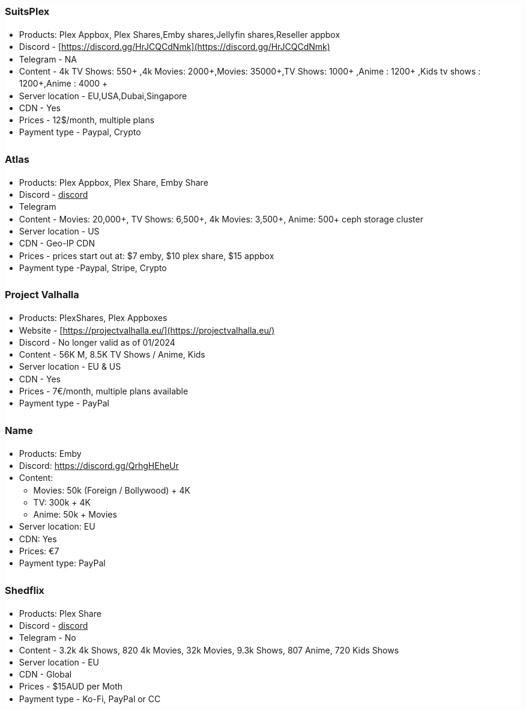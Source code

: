 ### SuitsPlex
- Products: Plex Appbox, Plex Shares,Emby shares,Jellyfin shares,Reseller appbox
- Discord -  [https://discord.gg/HrJCQCdNmk](https://discord.gg/HrJCQCdNmk)
- Telegram - NA
- Content - 4k TV Shows: 550+ ,4k Movies: 2000+,Movies: 35000+,TV Shows: 1000+ ,Anime : 1200+ ,Kids tv shows : 1200+,Anime : 4000 +
- Server location - EU,USA,Dubai,Singapore
- CDN - Yes
- Prices - 12$/month, multiple plans
- Payment type - Paypal, Crypto

### Atlas
- Products: Plex Appbox, Plex Share, Emby Share
- Discord - [discord ]([url](https://discord.gg/gWF73VZvVf))
- Telegram
- Content - Movies: 20,000+, TV Shows: 6,500+, 4k Movies: 3,500+, Anime: 500+ ceph storage cluster
- Server location - US
- CDN - Geo-IP CDN
- Prices - prices start out at: $7 emby, $10 plex share, $15 appbox
- Payment type -Paypal, Stripe, Crypto

### Project Valhalla
- Products: PlexShares, Plex Appboxes
- Website - [https://projectvalhalla.eu/](https://projectvalhalla.eu/)
- Discord - No longer valid as of 01/2024
- Content - 56K M, 8.5K TV Shows / Anime, Kids
- Server location - EU & US
- CDN - Yes
- Prices - 7€/month, multiple plans available
- Payment type - PayPal 

### Name
- Products: Emby
- Discord: https://discord.gg/QrhgHEheUr
- Content: 
  - Movies: 50k (Foreign / Bollywood) + 4K
  - TV: 300k + 4K 
  - Anime: 50k + Movies
- Server location: EU
- CDN: Yes
- Prices: €7
- Payment type: PayPal

### Shedflix
- Products: Plex Share
- Discord - [discord ](https://discord.gg/fdjVZ7g6Nv)
- Telegram - No
- Content - 3.2k 4k Shows, 820 4k Movies, 32k Movies, 9.3k Shows, 807 Anime, 720 Kids Shows
- Server location - EU
- CDN - Global
- Prices - $15AUD per Moth
- Payment type - Ko-Fi, PayPal or CC
